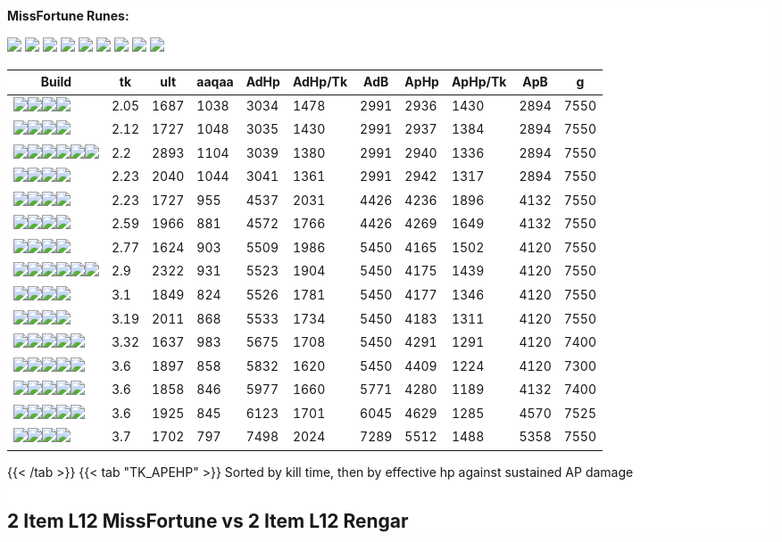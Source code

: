 

**MissFortune Runes:**


![](/Styles/Precision/PressTheAttack/PressTheAttack.png)
![](/Styles/Precision/Overheal.png)
![](/Styles/Precision/LegendBloodline/LegendBloodline.png)
![](/Styles/Precision/CoupDeGrace/CoupDeGrace.png)
![](/Styles/Sorcery/AbsoluteFocus/AbsoluteFocus.png)
![](/Styles/Sorcery/GatheringStorm/GatheringStorm.png)
![](/StatMods/StatModsAdaptiveForceIcon.png)
![](/StatMods/StatModsAdaptiveForceIcon.png)
![](/StatMods/StatModsArmorIcon.png)





 Build |tk|ult|aaqaa|AdHp|AdHp/Tk|AdB|ApHp|ApHp/Tk|ApB|g
-|-|-|-|-|-|-|-|-|-|-
![](/item/3087.png)![](/item/6672.png)![](/item/1055.png)![](/item/3006.png)|2.05|1687|1038|3034|1478|2991|2936|1430|2894|7550
![](/item/3095.png)![](/item/6672.png)![](/item/1055.png)![](/item/3006.png)|2.12|1727|1048|3035|1430|2991|2937|1384|2894|7550
![](/item/6691.png)![](/item/6676.png)![](/item/1001.png)![](/item/1055.png)![](/item/1036.png)![](/item/1036.png)|2.2|2893|1104|3039|1380|2991|2940|1336|2894|7550
![](/item/6672.png)![](/item/6676.png)![](/item/1055.png)![](/item/3006.png)|2.23|2040|1044|3041|1361|2991|2942|1317|2894|7550
![](/item/6673.png)![](/item/6672.png)![](/item/1055.png)![](/item/3006.png)|2.23|1727|955|4537|2031|4426|4236|1896|4132|7550
![](/item/6673.png)![](/item/6696.png)![](/item/1055.png)![](/item/3006.png)|2.59|1966|881|4572|1766|4426|4269|1649|4132|7550
![](/item/3026.png)![](/item/6672.png)![](/item/1055.png)![](/item/3006.png)|2.77|1624|903|5509|1986|5450|4165|1502|4120|7550
![](/item/6691.png)![](/item/3026.png)![](/item/1001.png)![](/item/1055.png)![](/item/1036.png)![](/item/1036.png)|2.9|2322|931|5523|1904|5450|4175|1439|4120|7550
![](/item/3026.png)![](/item/6696.png)![](/item/1055.png)![](/item/3006.png)|3.1|1849|824|5526|1781|5450|4177|1346|4120|7550
![](/item/3026.png)![](/item/6676.png)![](/item/1055.png)![](/item/3006.png)|3.19|2011|868|5533|1734|5450|4183|1311|4120|7550
![](/item/3153.png)![](/item/3026.png)![](/item/1001.png)![](/item/1055.png)![](/item/1036.png)|3.32|1637|983|5675|1708|5450|4291|1291|4120|7400
![](/item/3072.png)![](/item/3026.png)![](/item/1001.png)![](/item/1055.png)![](/item/1036.png)|3.6|1897|858|5832|1620|5450|4409|1224|4120|7300
![](/item/6673.png)![](/item/6333.png)![](/item/1001.png)![](/item/1055.png)![](/item/1036.png)|3.6|1858|846|5977|1660|5771|4280|1189|4132|7400
![](/item/3026.png)![](/item/3814.png)![](/item/1001.png)![](/item/1055.png)![](/item/1037.png)|3.6|1925|845|6123|1701|6045|4629|1285|4570|7525
![](/item/6673.png)![](/item/3026.png)![](/item/1055.png)![](/item/3006.png)|3.7|1702|797|7498|2024|7289|5512|1488|5358|7550
{{< /tab >}}
{{< tab "TK_APEHP" >}}
Sorted by kill time, then by effective hp against sustained AP damage
## 2 Item L12 MissFortune vs 2 Item L12 Rengar
